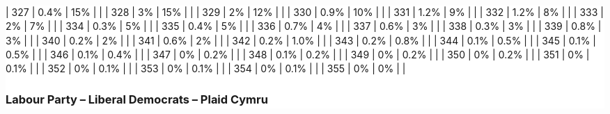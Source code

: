 | 327 | 0.4% | 15% |  |
| 328 | 3% | 15% |  |
| 329 | 2% | 12% |  |
| 330 | 0.9% | 10% |  |
| 331 | 1.2% | 9% |  |
| 332 | 1.2% | 8% |  |
| 333 | 2% | 7% |  |
| 334 | 0.3% | 5% |  |
| 335 | 0.4% | 5% |  |
| 336 | 0.7% | 4% |  |
| 337 | 0.6% | 3% |  |
| 338 | 0.3% | 3% |  |
| 339 | 0.8% | 3% |  |
| 340 | 0.2% | 2% |  |
| 341 | 0.6% | 2% |  |
| 342 | 0.2% | 1.0% |  |
| 343 | 0.2% | 0.8% |  |
| 344 | 0.1% | 0.5% |  |
| 345 | 0.1% | 0.5% |  |
| 346 | 0.1% | 0.4% |  |
| 347 | 0% | 0.2% |  |
| 348 | 0.1% | 0.2% |  |
| 349 | 0% | 0.2% |  |
| 350 | 0% | 0.2% |  |
| 351 | 0% | 0.1% |  |
| 352 | 0% | 0.1% |  |
| 353 | 0% | 0.1% |  |
| 354 | 0% | 0.1% |  |
| 355 | 0% | 0% |  |

### Labour Party – Liberal Democrats – Plaid Cymru
